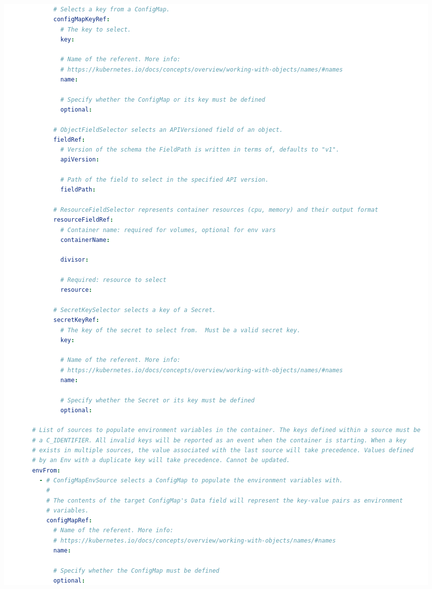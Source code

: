 ```yaml
              # Selects a key from a ConfigMap.
              configMapKeyRef:
                # The key to select.
                key:

                # Name of the referent. More info:
                # https://kubernetes.io/docs/concepts/overview/working-with-objects/names/#names
                name:

                # Specify whether the ConfigMap or its key must be defined
                optional:

              # ObjectFieldSelector selects an APIVersioned field of an object.
              fieldRef:
                # Version of the schema the FieldPath is written in terms of, defaults to "v1".
                apiVersion:

                # Path of the field to select in the specified API version.
                fieldPath:

              # ResourceFieldSelector represents container resources (cpu, memory) and their output format
              resourceFieldRef:
                # Container name: required for volumes, optional for env vars
                containerName:

                divisor:

                # Required: resource to select
                resource:

              # SecretKeySelector selects a key of a Secret.
              secretKeyRef:
                # The key of the secret to select from.  Must be a valid secret key.
                key:

                # Name of the referent. More info:
                # https://kubernetes.io/docs/concepts/overview/working-with-objects/names/#names
                name:

                # Specify whether the Secret or its key must be defined
                optional:

        # List of sources to populate environment variables in the container. The keys defined within a source must be
        # a C_IDENTIFIER. All invalid keys will be reported as an event when the container is starting. When a key
        # exists in multiple sources, the value associated with the last source will take precedence. Values defined
        # by an Env with a duplicate key will take precedence. Cannot be updated.
        envFrom:
          - # ConfigMapEnvSource selects a ConfigMap to populate the environment variables with.
            #
            # The contents of the target ConfigMap's Data field will represent the key-value pairs as environment
            # variables.
            configMapRef:
              # Name of the referent. More info:
              # https://kubernetes.io/docs/concepts/overview/working-with-objects/names/#names
              name:

              # Specify whether the ConfigMap must be defined
              optional:
```